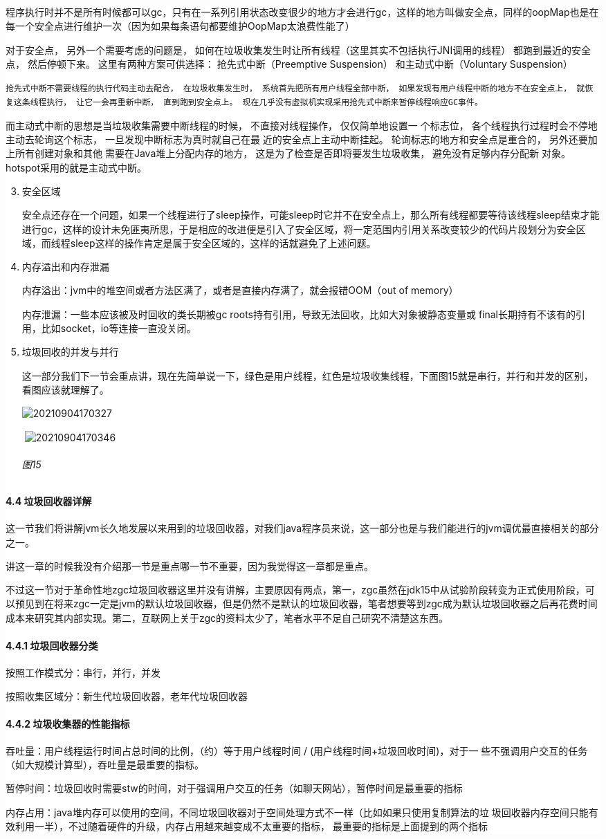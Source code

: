    程序执行时并不是所有时候都可以gc，只有在一系列引用状态改变很少的地方才会进行gc，这样的地方叫做安全点，同样的oopMap也是在每一个安全点进行维护一次（因为如果每条语句都要维护OopMap太浪费性能了）

   对于安全点， 另外一个需要考虑的问题是， 如何在垃圾收集发生时让所有线程（这里其实不包括执行JNI调用的线程） 都跑到最近的安全点， 然后停顿下来。 这里有两种方案可供选择： 抢先式中断（Preemptive Suspension） 和主动式中断（Voluntary Suspension） 

    抢先式中断不需要线程的执行代码主动去配合， 在垃圾收集发生时， 系统首先把所有用户线程全部中断， 如果发现有用户线程中断的地方不在安全点上， 就恢复这条线程执行， 让它一会再重新中断， 直到跑到安全点上。 现在几乎没有虚拟机实现采用抢先式中断来暂停线程响应GC事件。

   而主动式中断的思想是当垃圾收集需要中断线程的时候， 不直接对线程操作， 仅仅简单地设置一
   个标志位， 各个线程执行过程时会不停地主动去轮询这个标志， 一旦发现中断标志为真时就自己在最
   近的安全点上主动中断挂起。 轮询标志的地方和安全点是重合的， 另外还要加上所有创建对象和其他
   需要在Java堆上分配内存的地方， 这是为了检查是否即将要发生垃圾收集， 避免没有足够内存分配新
   对象。  hotspot采用的就是主动式中断。

3. 安全区域

   安全点还存在一个问题，如果一个线程进行了sleep操作，可能sleep时它并不在安全点上，那么所有线程都要等待该线程sleep结束才能进行gc，这样的设计未免匪夷所思，于是相应的改进便是引入了安全区域，将一定范围内引用关系改变较少的代码片段划分为安全区域，而线程sleep这样的操作肯定是属于安全区域的，这样的话就避免了上述问题。

4. 内存溢出和内存泄漏

   内存溢出：jvm中的堆空间或者方法区满了，或者是直接内存满了，就会报错OOM（out of memory）

   内存泄漏：一些本应该被及时回收的类长期被gc roots持有引用，导致无法回收，比如大对象被静态变量或				   final长期持有不该有的引用，比如socket，io等连接一直没关闭。

5. 垃圾回收的并发与并行

   这一部分我们下一节会重点讲，现在先简单说一下，绿色是用户线程，红色是垃圾收集线程，下面图15就是串行，并行和并发的区别，看图应该就理解了。

   ![20210904170327](https://hc-czw-bucket.oss-cn-beijing.aliyuncs.com/jvm/%E5%9B%BE%E7%89%87/%E4%B8%B2%E8%A1%8C%E5%92%8C%E5%B9%B6%E8%A1%8C.png)

   ​																		![20210904170346](https://hc-czw-bucket.oss-cn-beijing.aliyuncs.com/jvm/%E5%9B%BE%E7%89%87/%E5%B9%B6%E5%8F%91.png)

   ###### 																						     																																														 图15

#### 4.4 垃圾回收器详解

这一节我们将讲解jvm长久地发展以来用到的垃圾回收器，对我们java程序员来说，这一部分也是与我们能进行的jvm调优最直接相关的部分之一。

讲这一章的时候我没有介绍那一节是重点哪一节不重要，因为我觉得这一章都是重点。

不过这一节对于革命性地zgc垃圾回收器这里并没有讲解，主要原因有两点，第一，zgc虽然在jdk15中从试验阶段转变为正式使用阶段，可以预见到在将来zgc一定是jvm的默认垃圾回收器，但是仍然不是默认的垃圾回收器，笔者想要等到zgc成为默认垃圾回收器之后再花费时间成本来研究其内部实现。第二，互联网上关于zgc的资料太少了，笔者水平不足自己研究不清楚这东西。

#### 4.4.1 垃圾回收器分类

按照工作模式分：串行，并行，并发

按照收集区域分：新生代垃圾回收器，老年代垃圾回收器

#### 4.4.2 垃圾收集器的性能指标

吞吐量：用户线程运行时间占总时间的比例，（约）等于用户线程时间 / (用户线程时间+垃圾回收时间)，对于一			   些不强调用户交互的任务（如大规模计算型），吞吐量是最重要的指标。

暂停时间：垃圾回收时需要stw的时间，对于强调用户交互的任务（如聊天网站），暂停时间是最重要的指标

内存占用：java堆内存可以使用的空间，不同垃圾回收器对于空间处理方式不一样（比如如果只使用复制算法的垃				  圾回收器内存空间只能有效利用一半），不过随着硬件的升级，内存占用越来越变成不太重要的指标，				  最重要的指标是上面提到的两个指标
